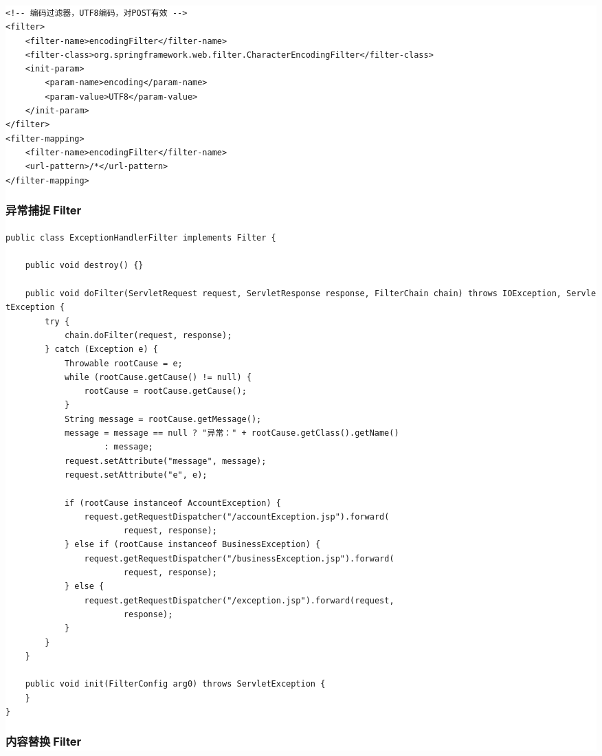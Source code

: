 	<!-- 编码过滤器，UTF8编码，对POST有效 -->
    <filter>
        <filter-name>encodingFilter</filter-name>
        <filter-class>org.springframework.web.filter.CharacterEncodingFilter</filter-class>
        <init-param>
            <param-name>encoding</param-name>
            <param-value>UTF8</param-value>
        </init-param>
    </filter>
    <filter-mapping>
        <filter-name>encodingFilter</filter-name>
        <url-pattern>/*</url-pattern>
    </filter-mapping>

### 异常捕捉 Filter

	public class ExceptionHandlerFilter implements Filter {
	
		public void destroy() {}
	
		public void doFilter(ServletRequest request, ServletResponse response, FilterChain chain) throws IOException, ServletException {
			try {
				chain.doFilter(request, response);
			} catch (Exception e) {
				Throwable rootCause = e;
				while (rootCause.getCause() != null) {
					rootCause = rootCause.getCause();
				}
				String message = rootCause.getMessage();
				message = message == null ? "异常：" + rootCause.getClass().getName()
						: message;
				request.setAttribute("message", message);
				request.setAttribute("e", e);
	
				if (rootCause instanceof AccountException) {
					request.getRequestDispatcher("/accountException.jsp").forward(
							request, response);
				} else if (rootCause instanceof BusinessException) {
					request.getRequestDispatcher("/businessException.jsp").forward(
							request, response);
				} else {
					request.getRequestDispatcher("/exception.jsp").forward(request,
							response);
				}
			}
		}
	
		public void init(FilterConfig arg0) throws ServletException {
		}
	}

### 内容替换 Filter
